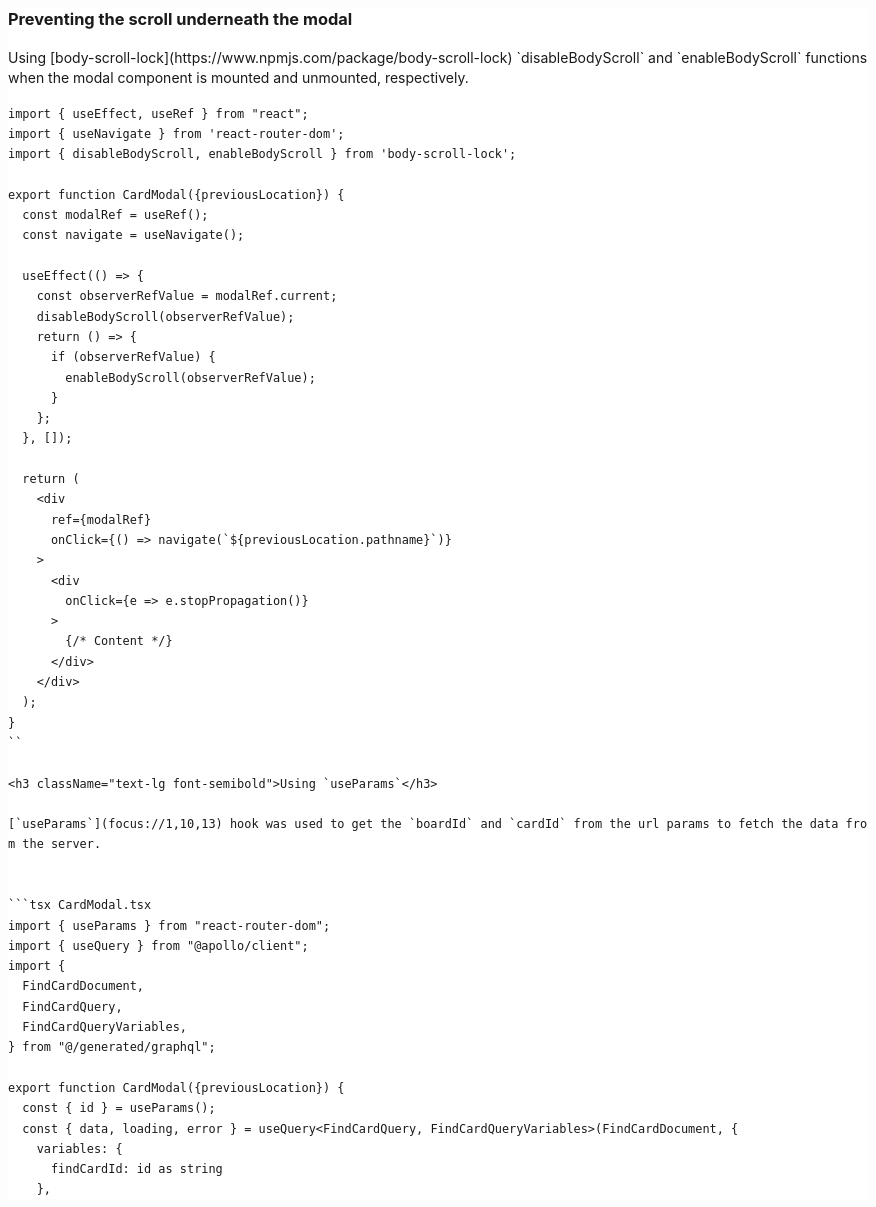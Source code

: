 
<h3 className="text-lg font-semibold">Preventing the scroll underneath the modal</h3>

<p className="text-sm">
Using <span className="underline">[body-scroll-lock](https://www.npmjs.com/package/body-scroll-lock)</span> `disableBodyScroll` and `enableBodyScroll` functions when the modal component is mounted and unmounted, respectively. 
</p>


```tsx CardModal.tsx
import { useEffect, useRef } from "react";
import { useNavigate } from 'react-router-dom';
import { disableBodyScroll, enableBodyScroll } from 'body-scroll-lock';

export function CardModal({previousLocation}) {
  const modalRef = useRef();
  const navigate = useNavigate();

  useEffect(() => {
    const observerRefValue = modalRef.current;
    disableBodyScroll(observerRefValue);
    return () => {
      if (observerRefValue) {
        enableBodyScroll(observerRefValue);
      }
    };
  }, []);

  return (
    <div
      ref={modalRef}
      onClick={() => navigate(`${previousLocation.pathname}`)}
    >
      <div
        onClick={e => e.stopPropagation()}
      >
        {/* Content */}
      </div>
    </div>
  );
}
``

<h3 className="text-lg font-semibold">Using `useParams`</h3>

[`useParams`](focus://1,10,13) hook was used to get the `boardId` and `cardId` from the url params to fetch the data from the server.


```tsx CardModal.tsx
import { useParams } from "react-router-dom";
import { useQuery } from "@apollo/client";
import {
  FindCardDocument,
  FindCardQuery,
  FindCardQueryVariables,
} from "@/generated/graphql";

export function CardModal({previousLocation}) {
  const { id } = useParams();
  const { data, loading, error } = useQuery<FindCardQuery, FindCardQueryVariables>(FindCardDocument, {
    variables: {
      findCardId: id as string
    },
```
